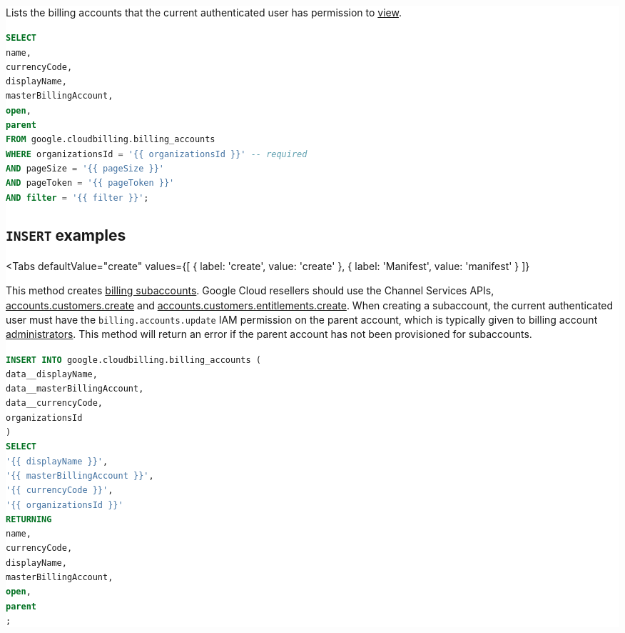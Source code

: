 Lists the billing accounts that the current authenticated user has permission to [view](https://cloud.google.com/billing/docs/how-to/billing-access).

```sql
SELECT
name,
currencyCode,
displayName,
masterBillingAccount,
open,
parent
FROM google.cloudbilling.billing_accounts
WHERE organizationsId = '{{ organizationsId }}' -- required
AND pageSize = '{{ pageSize }}'
AND pageToken = '{{ pageToken }}'
AND filter = '{{ filter }}';
```
</TabItem>
</Tabs>


## `INSERT` examples

<Tabs
    defaultValue="create"
    values={[
        { label: 'create', value: 'create' },
        { label: 'Manifest', value: 'manifest' }
    ]}
>
<TabItem value="create">

This method creates [billing subaccounts](https://cloud.google.com/billing/docs/concepts#subaccounts). Google Cloud resellers should use the Channel Services APIs, [accounts.customers.create](https://cloud.google.com/channel/docs/reference/rest/v1/accounts.customers/create) and [accounts.customers.entitlements.create](https://cloud.google.com/channel/docs/reference/rest/v1/accounts.customers.entitlements/create). When creating a subaccount, the current authenticated user must have the `billing.accounts.update` IAM permission on the parent account, which is typically given to billing account [administrators](https://cloud.google.com/billing/docs/how-to/billing-access). This method will return an error if the parent account has not been provisioned for subaccounts.

```sql
INSERT INTO google.cloudbilling.billing_accounts (
data__displayName,
data__masterBillingAccount,
data__currencyCode,
organizationsId
)
SELECT 
'{{ displayName }}',
'{{ masterBillingAccount }}',
'{{ currencyCode }}',
'{{ organizationsId }}'
RETURNING
name,
currencyCode,
displayName,
masterBillingAccount,
open,
parent
;
```
</TabItem>
<TabItem value="manifest">
